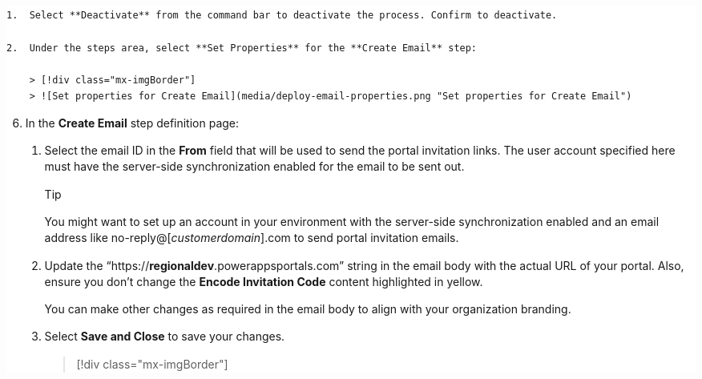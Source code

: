     1.  Select **Deactivate** from the command bar to deactivate the process. Confirm to deactivate.

    2.  Under the steps area, select **Set Properties** for the **Create Email** step:

        > [!div class="mx-imgBorder"] 
        > ![Set properties for Create Email](media/deploy-email-properties.png "Set properties for Create Email")

6.  In the **Create Email** step definition page:

    1.  Select the email ID in the **From** field that will be used to send the portal invitation links. The user account specified here must have the server-side synchronization enabled for the email to be sent out.

        > [!TIP]
        >  You might want to set up an account in your environment with the server-side synchronization enabled and an email address like no-reply\@[*customerdomain*].com to send portal invitation emails.

    2.  Update the “https://**regionaldev**.powerappsportals.com” string in the email body with the actual URL of your portal. Also, ensure you don’t change the **Encode Invitation Code** content highlighted in yellow.

        You can make other changes as required in the email body to align with your organization branding.

    3.  Select **Save and Close** to save your changes.

        > [!div class="mx-imgBorder"] 